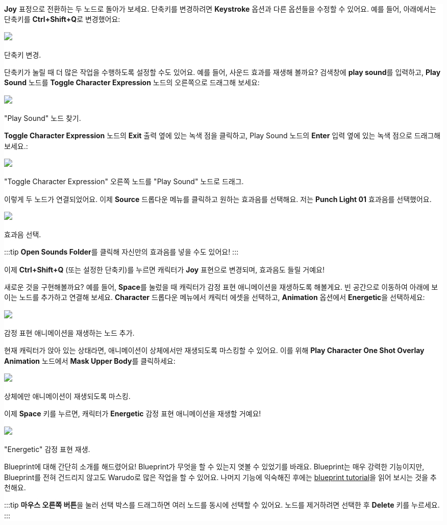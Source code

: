 **Joy** 표정으로 전환하는 두 노드로 돌아가 보세요. 단축키를 변경하려면 **Keystroke** 옵션과 다른 옵션들을 수정할 수 있어요. 예를 들어, 아래에서는 단축키를 **Ctrl+Shift+Q**로 변경했어요:

![](/doc-img/en-getting-started-48.png)
<p class="img-desc">단축키 변경.</p>

단축키가 눌릴 때 더 많은 작업을 수행하도록 설정할 수도 있어요. 예를 들어, 사운드 효과를 재생해 볼까요? 검색창에 **play sound**를 입력하고, **Play Sound** 노드를 **Toggle Character Expression** 노드의 오른쪽으로 드래그해 보세요:

![](/doc-img/en-getting-started-49.png)
<p class="img-desc">"Play Sound" 노드 찾기.</p>

**Toggle Character Expression** 노드의 **Exit** 출력 옆에 있는 녹색 점을 클릭하고, Play Sound 노드의 **Enter** 입력 옆에 있는 녹색 점으로 드래그해 보세요.:

![](/doc-img/en-getting-started-50.png)
<p class="img-desc">"Toggle Character Expression" 오른쪽 노드를 "Play Sound" 노드로 드래그.</p>

이렇게 두 노드가 연결되었어요. 이제 **Source** 드롭다운 메뉴를 클릭하고 원하는 효과음를 선택해요. 저는 **Punch Light 01** 효과음를 선택했어요.

![](/doc-img/en-getting-started-51.png)
<p class="img-desc">효과음 선택.</p>

:::tip
**Open Sounds Folder**를 클릭해 자신만의 효과음를 넣을 수도 있어요!
:::

이제 **Ctrl+Shift+Q** (또는 설정한 단축키)를 누르면 캐릭터가 **Joy** 표현으로 변경되며, 효과음도 들릴 거예요!

새로운 것을 구현해볼까요? 예를 들어, **Space**를 눌렀을 때 캐릭터가 감정 표현 애니메이션을 재생하도록 해볼게요. 빈 공간으로 이동하여 아래에 보이는 노드를 추가하고 연결해 보세요. **Character** 드롭다운 메뉴에서 캐릭터 에셋을 선택하고, **Animation** 옵션에서 **Energetic**을 선택하세요:

![](/doc-img/en-getting-started-52.png)
<p class="img-desc">감정 표현 애니메이션을 재생하는 노드 추가.</p>

현재 캐릭터가 앉아 있는 상태라면, 애니메이션이 상체에서만 재생되도록 마스킹할 수 있어요. 이를 위해 **Play Character One Shot Overlay Animation** 노드에서 **Mask Upper Body**를 클릭하세요:

![](/doc-img/en-getting-started-53.png)
<p class="img-desc">상체에만 애니메이션이 재생되도록 마스킹.</p>

이제 **Space** 키를 누르면, 캐릭터가 **Energetic** 감정 표현 애니메이션을 재생할 거예요!

![](/doc-img/en-getting-started-54.png)
<p class="img-desc">"Energetic" 감정 표현 재생.</p>


Blueprint에 대해 간단히 소개를 해드렸어요! Blueprint가 무엇을 할 수 있는지 엿볼 수 있었기를 바래요. Blueprint는 매우 강력한 기능이지만, Blueprint를 전혀 건드리지 않고도 Warudo로 많은 작업을 할 수 있어요. 나머지 기능에 익숙해진 후에는 [blueprint tutorial](/docs/blueprints/overview)을 읽어 보시는 것을 추천해요.

:::tip
**마우스 오른쪽 버튼**을 눌러 선택 박스를 드래그하면 여러 노드를 동시에 선택할 수 있어요. 노드를 제거하려면 선택한 후 **Delete** 키를 누르세요.
:::
